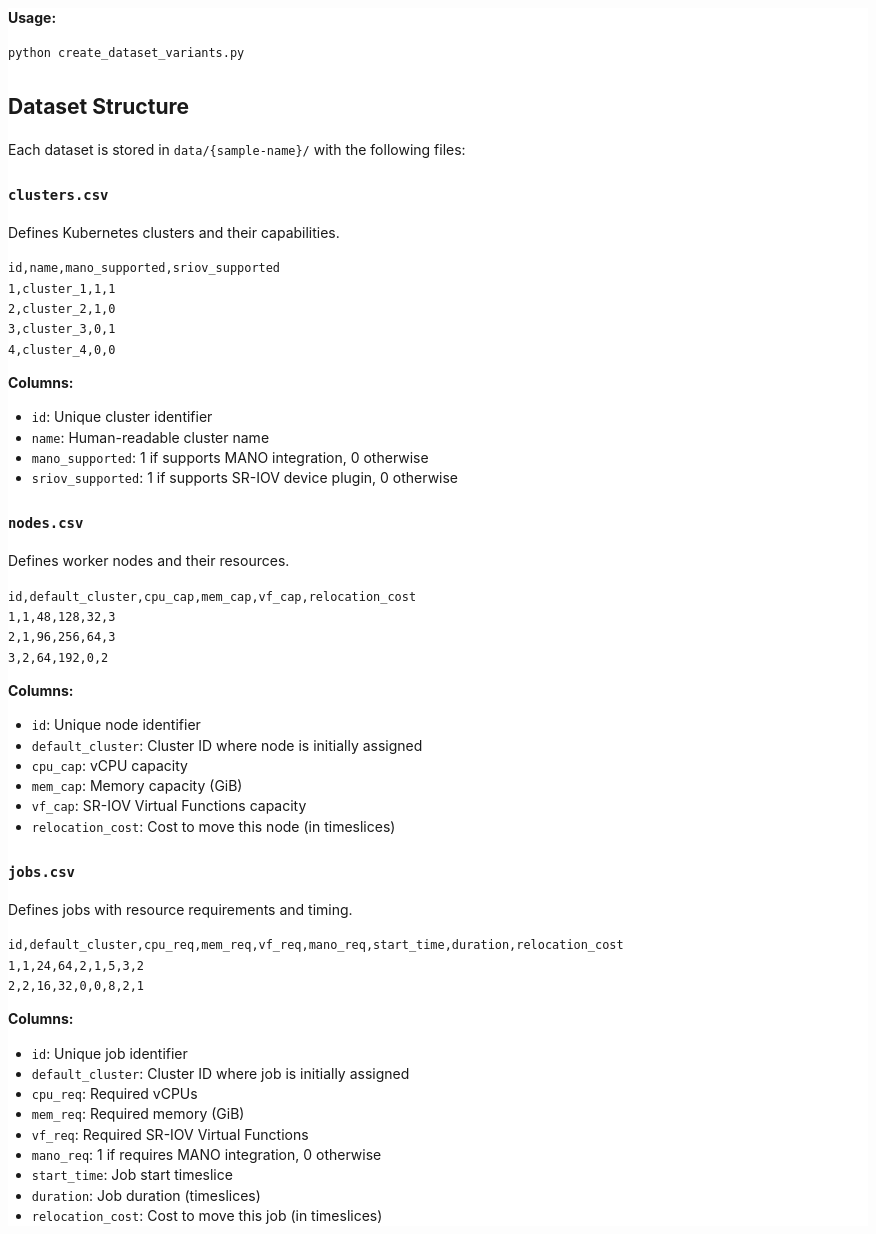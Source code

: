 **Usage:**
```bash
python create_dataset_variants.py
```

## Dataset Structure

Each dataset is stored in `data/{sample-name}/` with the following files:

### `clusters.csv`
Defines Kubernetes clusters and their capabilities.
```csv
id,name,mano_supported,sriov_supported
1,cluster_1,1,1
2,cluster_2,1,0
3,cluster_3,0,1
4,cluster_4,0,0
```

**Columns:**
- `id`: Unique cluster identifier
- `name`: Human-readable cluster name
- `mano_supported`: 1 if supports MANO integration, 0 otherwise
- `sriov_supported`: 1 if supports SR-IOV device plugin, 0 otherwise

### `nodes.csv`
Defines worker nodes and their resources.
```csv
id,default_cluster,cpu_cap,mem_cap,vf_cap,relocation_cost
1,1,48,128,32,3
2,1,96,256,64,3
3,2,64,192,0,2
```

**Columns:**
- `id`: Unique node identifier
- `default_cluster`: Cluster ID where node is initially assigned
- `cpu_cap`: vCPU capacity
- `mem_cap`: Memory capacity (GiB)
- `vf_cap`: SR-IOV Virtual Functions capacity
- `relocation_cost`: Cost to move this node (in timeslices)

### `jobs.csv`
Defines jobs with resource requirements and timing.
```csv
id,default_cluster,cpu_req,mem_req,vf_req,mano_req,start_time,duration,relocation_cost
1,1,24,64,2,1,5,3,2
2,2,16,32,0,0,8,2,1
```

**Columns:**
- `id`: Unique job identifier
- `default_cluster`: Cluster ID where job is initially assigned
- `cpu_req`: Required vCPUs
- `mem_req`: Required memory (GiB)
- `vf_req`: Required SR-IOV Virtual Functions
- `mano_req`: 1 if requires MANO integration, 0 otherwise
- `start_time`: Job start timeslice
- `duration`: Job duration (timeslices)
- `relocation_cost`: Cost to move this job (in timeslices)
